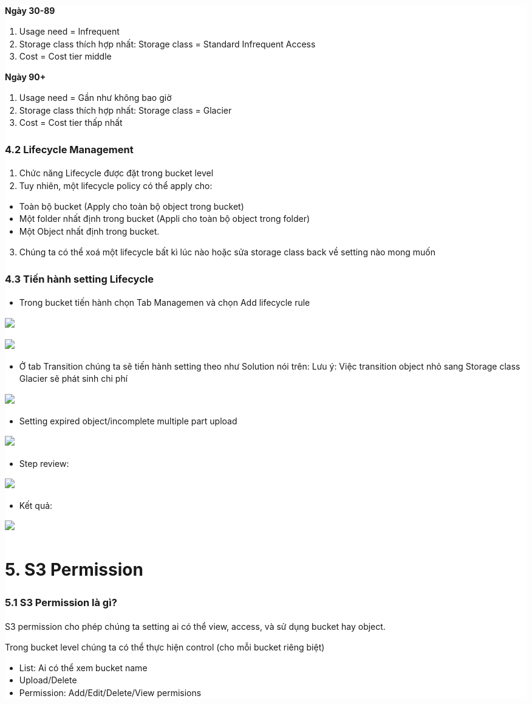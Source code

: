 **Ngày 30-89**
1. Usage need = Infrequent
1. Storage class thích hợp nhất: Storage class = Standard Infrequent Access
1. Cost = Cost tier middle

**Ngày 90+**
1. Usage need = Gần như không bao giờ
1. Storage class thích hợp nhất: Storage class = Glacier
1. Cost = Cost tier thấp nhất

### 4.2 Lifecycle Management
1. Chức năng Lifecycle được đặt trong bucket level
1. Tuy nhiên, một lifecycle policy có thể apply cho:
- Toàn bộ bucket (Apply cho toàn bộ object trong bucket)
- Một folder nhất định trong bucket (Appli cho toàn bộ object trong folder)
- Một Object nhất định trong bucket.
3. Chúng ta có thể xoá một lifecycle bất kì lúc nào hoặc sửa storage class back về setting nào mong muốn

### 4.3 Tiến hành setting Lifecycle
- Trong bucket tiến hành chọn Tab Managemen và chọn Add lifecycle rule

![](https://images.viblo.asia/b24e625a-17cc-427e-8102-3d5599b09872.png)

![](https://images.viblo.asia/b340876c-03fd-40e0-8767-7a6c7f8165e8.png)

- Ở tab Transition chúng ta sẽ tiến hành setting theo như Solution nói trên:
Lưu ý: Việc transition object nhỏ sang Storage class Glacier sẽ phát sinh chi phí

![](https://images.viblo.asia/b20e8669-abe5-4e3f-be3a-0d654349aa04.png)

- Setting expired object/incomplete multiple part upload

![](https://images.viblo.asia/dcaadfe8-fc51-46a7-a49d-cf0de1038f09.png)

- Step review:

![](https://images.viblo.asia/cc9f3aab-0031-4adc-8624-373438125c3a.png)

- Kết quả:

![](https://images.viblo.asia/388bcde6-7703-4793-8d3c-2c5f211ddc26.png)

# 5. S3 Permission
### 5.1 S3 Permission là gì?
S3 permission cho phép chúng ta setting ai có thể view, access, và sử dụng bucket hay object.

Trong bucket level chúng ta có thể thực hiện control (cho mỗi bucket riêng biệt)
* List: Ai có thể xem bucket name
* Upload/Delete
* Permission: Add/Edit/Delete/View permisions
